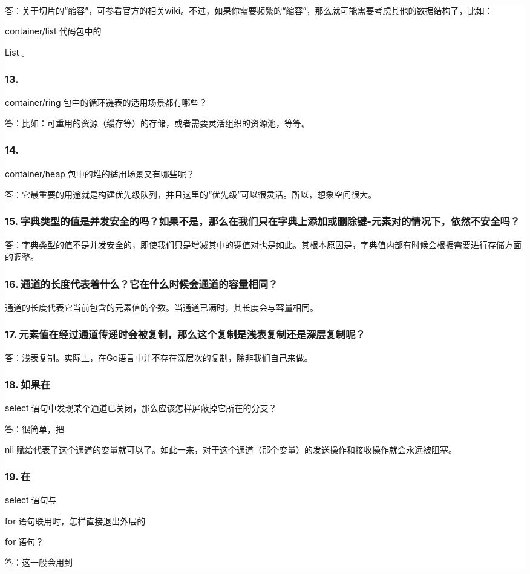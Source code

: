 答：关于切片的“缩容”，可参看官方的相关wiki。不过，如果你需要频繁的“缩容”，那么就可能需要考虑其他的数据结构了，比如：

container/list
代码包中的

List
。

### 13.

container/ring
包中的循环链表的适用场景都有哪些？

答：比如：可重用的资源（缓存等）的存储，或者需要灵活组织的资源池，等等。

### 14.

container/heap
包中的堆的适用场景又有哪些呢？

答：它最重要的用途就是构建优先级队列，并且这里的“优先级”可以很灵活。所以，想象空间很大。

### 15. 字典类型的值是并发安全的吗？如果不是，那么在我们只在字典上添加或删除键-元素对的情况下，依然不安全吗？

答：字典类型的值不是并发安全的，即使我们只是增减其中的键值对也是如此。其根本原因是，字典值内部有时候会根据需要进行存储方面的调整。

### 16. 通道的长度代表着什么？它在什么时候会通道的容量相同？

通道的长度代表它当前包含的元素值的个数。当通道已满时，其长度会与容量相同。

### 17. 元素值在经过通道传递时会被复制，那么这个复制是浅表复制还是深层复制呢？

答：浅表复制。实际上，在Go语言中并不存在深层次的复制，除非我们自己来做。

### 18. 如果在

select
语句中发现某个通道已关闭，那么应该怎样屏蔽掉它所在的分支？

答：很简单，把

nil
赋给代表了这个通道的变量就可以了。如此一来，对于这个通道（那个变量）的发送操作和接收操作就会永远被阻塞。

### 19. 在

select
语句与

for
语句联用时，怎样直接退出外层的

for
语句？

答：这一般会用到
